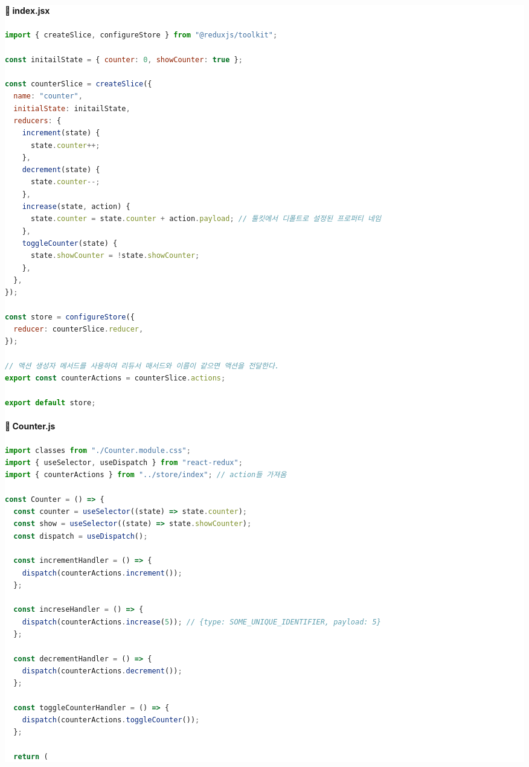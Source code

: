 #### 💎 index.jsx

```jsx
import { createSlice, configureStore } from "@reduxjs/toolkit";

const initailState = { counter: 0, showCounter: true };

const counterSlice = createSlice({
  name: "counter",
  initialState: initailState,
  reducers: {
    increment(state) {
      state.counter++;
    },
    decrement(state) {
      state.counter--;
    },
    increase(state, action) {
      state.counter = state.counter + action.payload; // 툴킷에서 디폴트로 설정된 프로퍼티 네임
    },
    toggleCounter(state) {
      state.showCounter = !state.showCounter;
    },
  },
});

const store = configureStore({
  reducer: counterSlice.reducer,
});

// 액션 생성자 메서드를 사용하여 리듀서 매서드와 이름이 같으면 액션을 전달한다.
export const counterActions = counterSlice.actions;

export default store;
```

#### 💎 Counter.js

```js
import classes from "./Counter.module.css";
import { useSelector, useDispatch } from "react-redux";
import { counterActions } from "../store/index"; // action들 가져옴

const Counter = () => {
  const counter = useSelector((state) => state.counter);
  const show = useSelector((state) => state.showCounter);
  const dispatch = useDispatch();

  const incrementHandler = () => {
    dispatch(counterActions.increment());
  };

  const increseHandler = () => {
    dispatch(counterActions.increase(5)); // {type: SOME_UNIQUE_IDENTIFIER, payload: 5}
  };

  const decrementHandler = () => {
    dispatch(counterActions.decrement());
  };

  const toggleCounterHandler = () => {
    dispatch(counterActions.toggleCounter());
  };

  return (
```